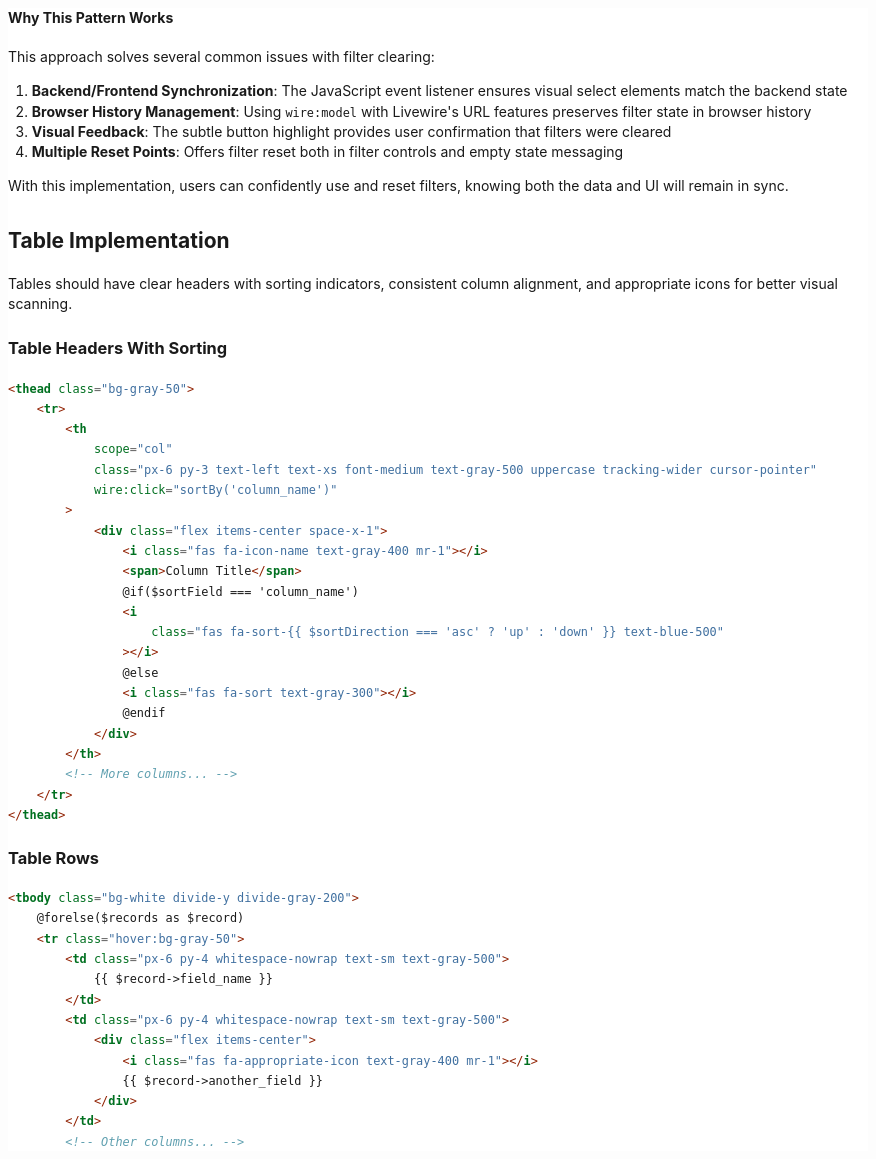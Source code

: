 
#### Why This Pattern Works

This approach solves several common issues with filter clearing:

1. **Backend/Frontend Synchronization**: The JavaScript event listener ensures visual select elements match the backend state
2. **Browser History Management**: Using `wire:model` with Livewire's URL features preserves filter state in browser history
3. **Visual Feedback**: The subtle button highlight provides user confirmation that filters were cleared
4. **Multiple Reset Points**: Offers filter reset both in filter controls and empty state messaging

With this implementation, users can confidently use and reset filters, knowing both the data and UI will remain in sync.

## Table Implementation

Tables should have clear headers with sorting indicators, consistent column alignment, and appropriate icons for better visual scanning.

### Table Headers With Sorting

```html
<thead class="bg-gray-50">
    <tr>
        <th
            scope="col"
            class="px-6 py-3 text-left text-xs font-medium text-gray-500 uppercase tracking-wider cursor-pointer"
            wire:click="sortBy('column_name')"
        >
            <div class="flex items-center space-x-1">
                <i class="fas fa-icon-name text-gray-400 mr-1"></i>
                <span>Column Title</span>
                @if($sortField === 'column_name')
                <i
                    class="fas fa-sort-{{ $sortDirection === 'asc' ? 'up' : 'down' }} text-blue-500"
                ></i>
                @else
                <i class="fas fa-sort text-gray-300"></i>
                @endif
            </div>
        </th>
        <!-- More columns... -->
    </tr>
</thead>
```

### Table Rows

```html
<tbody class="bg-white divide-y divide-gray-200">
    @forelse($records as $record)
    <tr class="hover:bg-gray-50">
        <td class="px-6 py-4 whitespace-nowrap text-sm text-gray-500">
            {{ $record->field_name }}
        </td>
        <td class="px-6 py-4 whitespace-nowrap text-sm text-gray-500">
            <div class="flex items-center">
                <i class="fas fa-appropriate-icon text-gray-400 mr-1"></i>
                {{ $record->another_field }}
            </div>
        </td>
        <!-- Other columns... -->
```
